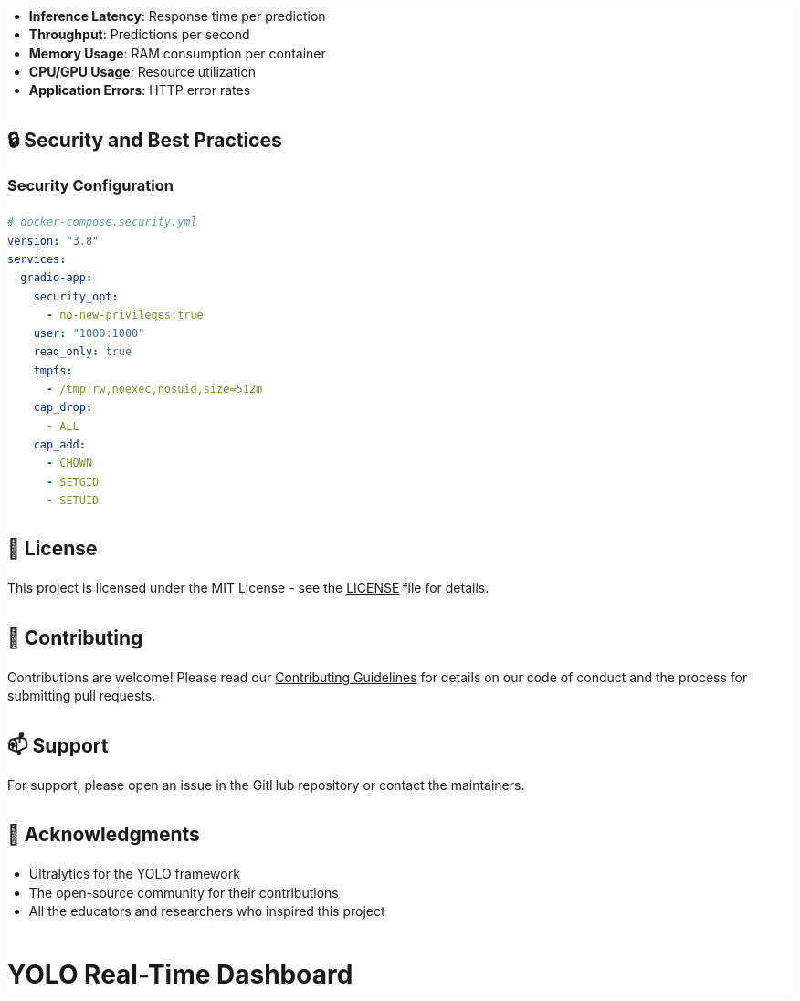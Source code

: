 - **Inference Latency**: Response time per prediction
- **Throughput**: Predictions per second
- **Memory Usage**: RAM consumption per container
- **CPU/GPU Usage**: Resource utilization
- **Application Errors**: HTTP error rates

## 🔒 Security and Best Practices

### Security Configuration

```yaml
# docker-compose.security.yml
version: "3.8"
services:
  gradio-app:
    security_opt:
      - no-new-privileges:true
    user: "1000:1000"
    read_only: true
    tmpfs:
      - /tmp:rw,noexec,nosuid,size=512m
    cap_drop:
      - ALL
    cap_add:
      - CHOWN
      - SETGID
      - SETUID
```

## 📝 License

This project is licensed under the MIT License - see the [LICENSE](LICENSE) file for details.

## 🤝 Contributing

Contributions are welcome! Please read our [Contributing Guidelines](CONTRIBUTING.md) for details on our code of conduct and the process for submitting pull requests.

## 📫 Support

For support, please open an issue in the GitHub repository or contact the maintainers.

## 🙏 Acknowledgments

- Ultralytics for the YOLO framework
- The open-source community for their contributions
- All the educators and researchers who inspired this project

# YOLO Real-Time Dashboard
